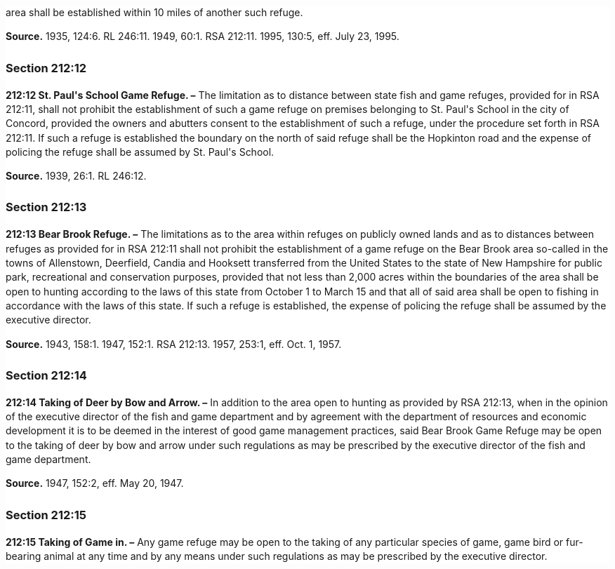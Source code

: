 area shall be established within 10 miles of another such refuge.

**Source.** 1935, 124:6. RL 246:11. 1949, 60:1. RSA 212:11. 1995, 130:5,
eff. July 23, 1995.

### Section 212:12

 **212:12 St. Paul's School Game Refuge. –** The limitation as to
distance between state fish and game refuges, provided for in RSA
212:11, shall not prohibit the establishment of such a game refuge on
premises belonging to St. Paul's School in the city of Concord, provided
the owners and abutters consent to the establishment of such a refuge,
under the procedure set forth in RSA 212:11. If such a refuge is
established the boundary on the north of said refuge shall be the
Hopkinton road and the expense of policing the refuge shall be assumed
by St. Paul's School.

**Source.** 1939, 26:1. RL 246:12.

### Section 212:13

 **212:13 Bear Brook Refuge. –** The limitations as to the area
within refuges on publicly owned lands and as to distances between
refuges as provided for in RSA 212:11 shall not prohibit the
establishment of a game refuge on the Bear Brook area so-called in the
towns of Allenstown, Deerfield, Candia and Hooksett transferred from the
United States to the state of New Hampshire for public park,
recreational and conservation purposes, provided that not less than
2,000 acres within the boundaries of the area shall be open to hunting
according to the laws of this state from October 1 to March 15 and that
all of said area shall be open to fishing in accordance with the laws of
this state. If such a refuge is established, the expense of policing the
refuge shall be assumed by the executive director.

**Source.** 1943, 158:1. 1947, 152:1. RSA 212:13. 1957, 253:1, eff. Oct.
1, 1957.

### Section 212:14

 **212:14 Taking of Deer by Bow and Arrow. –** In addition to the
area open to hunting as provided by RSA 212:13, when in the opinion of
the executive director of the fish and game department and by agreement
with the department of resources and economic development it is to be
deemed in the interest of good game management practices, said Bear
Brook Game Refuge may be open to the taking of deer by bow and arrow
under such regulations as may be prescribed by the executive director of
the fish and game department.

**Source.** 1947, 152:2, eff. May 20, 1947.

### Section 212:15

 **212:15 Taking of Game in. –** Any game refuge may be open to the
taking of any particular species of game, game bird or fur-bearing
animal at any time and by any means under such regulations as may be
prescribed by the executive director.
